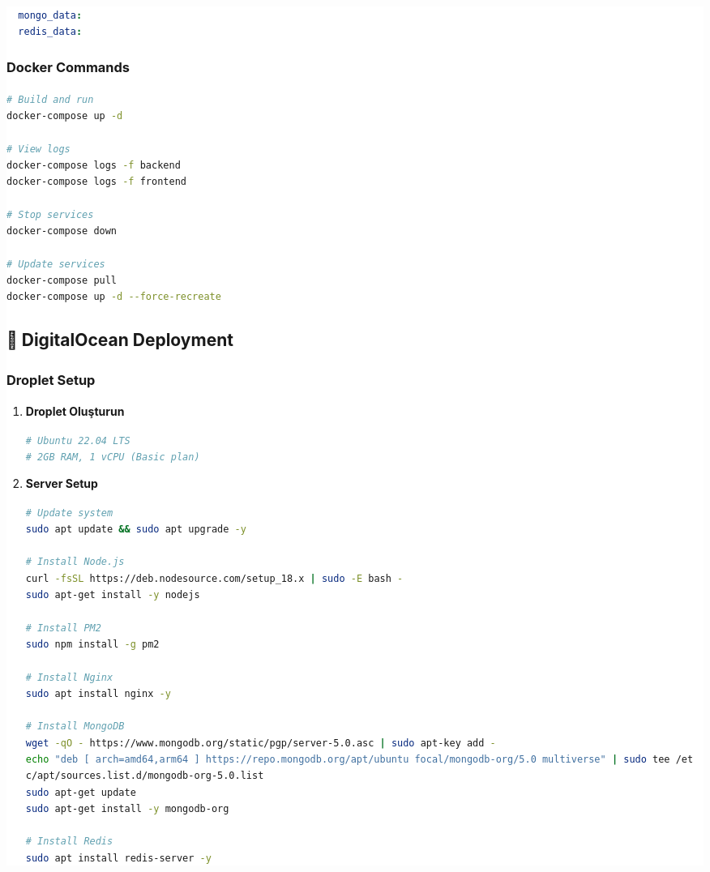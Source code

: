 ```yaml
  mongo_data:
  redis_data:
```

### Docker Commands

```bash
# Build and run
docker-compose up -d

# View logs
docker-compose logs -f backend
docker-compose logs -f frontend

# Stop services
docker-compose down

# Update services
docker-compose pull
docker-compose up -d --force-recreate
```

## 🌊 DigitalOcean Deployment

### Droplet Setup

1. **Droplet Oluşturun**
   ```bash
   # Ubuntu 22.04 LTS
   # 2GB RAM, 1 vCPU (Basic plan)
   ```

2. **Server Setup**
   ```bash
   # Update system
   sudo apt update && sudo apt upgrade -y
   
   # Install Node.js
   curl -fsSL https://deb.nodesource.com/setup_18.x | sudo -E bash -
   sudo apt-get install -y nodejs
   
   # Install PM2
   sudo npm install -g pm2
   
   # Install Nginx
   sudo apt install nginx -y
   
   # Install MongoDB
   wget -qO - https://www.mongodb.org/static/pgp/server-5.0.asc | sudo apt-key add -
   echo "deb [ arch=amd64,arm64 ] https://repo.mongodb.org/apt/ubuntu focal/mongodb-org/5.0 multiverse" | sudo tee /etc/apt/sources.list.d/mongodb-org-5.0.list
   sudo apt-get update
   sudo apt-get install -y mongodb-org
   
   # Install Redis
   sudo apt install redis-server -y
   ```
